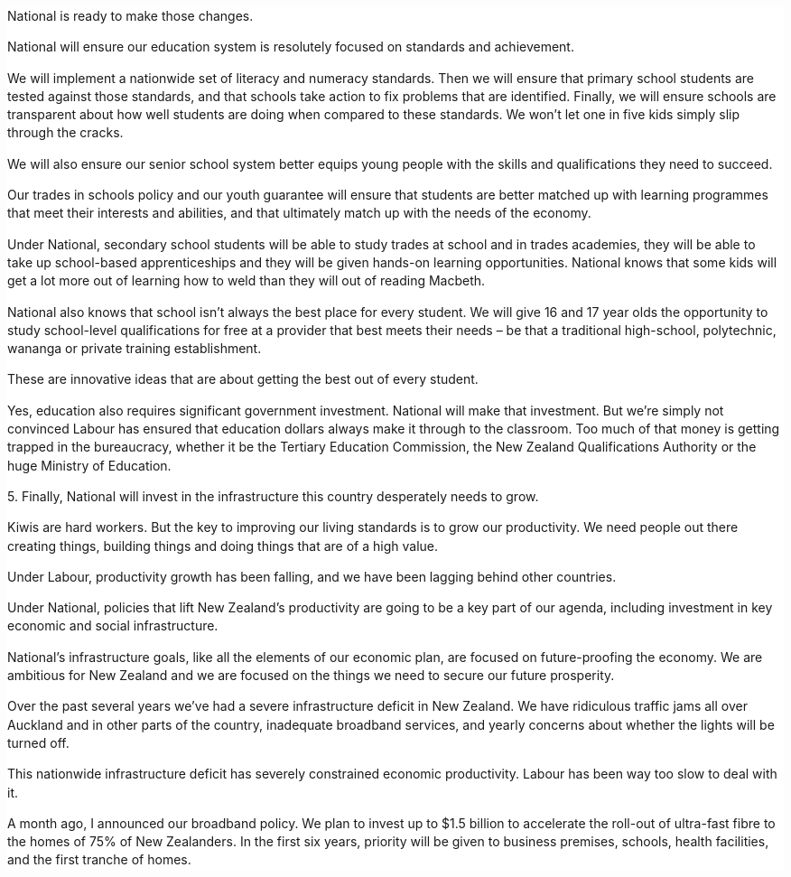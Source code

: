 National is ready to make those changes.

National will ensure our education system is resolutely focused on standards and achievement.

We will implement a nationwide set of literacy and numeracy standards. Then we will ensure that primary school students are tested against those standards, and that schools take action to fix problems that are identified. Finally, we will ensure schools are transparent about how well students are doing when compared to these standards. We won’t let one in five kids simply slip through the cracks.

We will also ensure our senior school system better equips young people with the skills and qualifications they need to succeed.

Our trades in schools policy and our youth guarantee will ensure that students are better matched up with learning programmes that meet their interests and abilities, and that ultimately match up with the needs of the economy.

Under National, secondary school students will be able to study trades at school and in trades academies, they will be able to take up school-based apprenticeships and they will be given hands-on learning opportunities. National knows that some kids will get a lot more out of learning how to weld than they will out of reading Macbeth.

National also knows that school isn’t always the best place for every student. We will give 16 and 17 year olds the opportunity to study school-level qualifications for free at a provider that best meets their needs – be that a traditional high-school, polytechnic, wananga or private training establishment.

These are innovative ideas that are about getting the best out of every student.

Yes, education also requires significant government investment. National will make that investment. But we’re simply not convinced Labour has ensured that education dollars always make it through to the classroom. Too much of that money is getting trapped in the bureaucracy, whether it be the Tertiary Education Commission, the New Zealand Qualifications Authority or the huge Ministry of Education.

  
5\. Finally, National will invest in the infrastructure this country desperately needs to grow.

Kiwis are hard workers. But the key to improving our living standards is to grow our productivity. We need people out there creating things, building things and doing things that are of a high value.

Under Labour, productivity growth has been falling, and we have been lagging behind other countries.

Under National, policies that lift New Zealand’s productivity are going to be a key part of our agenda, including investment in key economic and social infrastructure.

National’s infrastructure goals, like all the elements of our economic plan, are focused on future-proofing the economy. We are ambitious for New Zealand and we are focused on the things we need to secure our future prosperity.

Over the past several years we’ve had a severe infrastructure deficit in New Zealand. We have ridiculous traffic jams all over Auckland and in other parts of the country, inadequate broadband services, and yearly concerns about whether the lights will be turned off.

This nationwide infrastructure deficit has severely constrained economic productivity. Labour has been way too slow to deal with it.

A month ago, I announced our broadband policy. We plan to invest up to $1.5 billion to accelerate the roll-out of ultra-fast fibre to the homes of 75% of New Zealanders. In the first six years, priority will be given to business premises, schools, health facilities, and the first tranche of homes.
